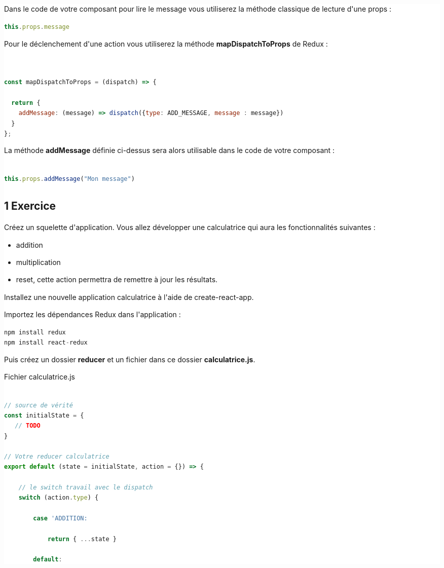 Dans le code de votre composant pour lire le message vous utiliserez la méthode classique de lecture d'une props :

```js
this.props.message
```

Pour le déclenchement d'une action vous utiliserez la méthode **mapDispatchToProps** de Redux :

```js


const mapDispatchToProps = (dispatch) => {

  return {
    addMessage: (message) => dispatch({type: ADD_MESSAGE, message : message})
  }
};

```

La méthode **addMessage** définie ci-dessus sera alors utilisable dans le code de votre composant :

```js

this.props.addMessage("Mon message")

```

## 1 Exercice

Créez un squelette d'application. Vous allez développer une calculatrice qui aura les fonctionnalités suivantes :

- addition

- multiplication

- reset, cette action permettra de remettre à jour les résultats.

Installez une nouvelle application calculatrice à l'aide de create-react-app.

Importez les dépendances Redux dans l'application :

```js
npm install redux
npm install react-redux
```

Puis créez un dossier **reducer** et un fichier dans ce dossier **calculatrice.js**.

Fichier calculatrice.js

```js

// source de vérité
const initialState = {
   // TODO
}

// Votre reducer calculatrice
export default (state = initialState, action = {}) => {

    // le switch travail avec le dispatch
    switch (action.type) {

        case 'ADDITION:

            return { ...state }

        default:
```